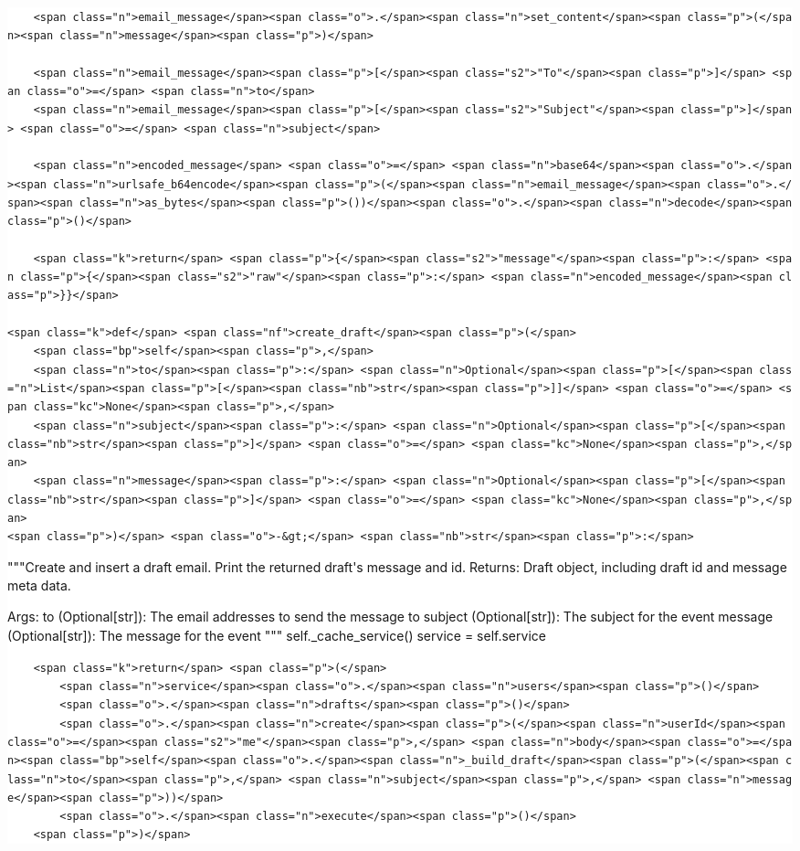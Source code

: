        <span class="n">email_message</span><span class="o">.</span><span class="n">set_content</span><span class="p">(</span><span class="n">message</span><span class="p">)</span>

        <span class="n">email_message</span><span class="p">[</span><span class="s2">"To"</span><span class="p">]</span> <span class="o">=</span> <span class="n">to</span>
        <span class="n">email_message</span><span class="p">[</span><span class="s2">"Subject"</span><span class="p">]</span> <span class="o">=</span> <span class="n">subject</span>

        <span class="n">encoded_message</span> <span class="o">=</span> <span class="n">base64</span><span class="o">.</span><span class="n">urlsafe_b64encode</span><span class="p">(</span><span class="n">email_message</span><span class="o">.</span><span class="n">as_bytes</span><span class="p">())</span><span class="o">.</span><span class="n">decode</span><span class="p">()</span>

        <span class="k">return</span> <span class="p">{</span><span class="s2">"message"</span><span class="p">:</span> <span class="p">{</span><span class="s2">"raw"</span><span class="p">:</span> <span class="n">encoded_message</span><span class="p">}}</span>

    <span class="k">def</span> <span class="nf">create_draft</span><span class="p">(</span>
        <span class="bp">self</span><span class="p">,</span>
        <span class="n">to</span><span class="p">:</span> <span class="n">Optional</span><span class="p">[</span><span class="n">List</span><span class="p">[</span><span class="nb">str</span><span class="p">]]</span> <span class="o">=</span> <span class="kc">None</span><span class="p">,</span>
        <span class="n">subject</span><span class="p">:</span> <span class="n">Optional</span><span class="p">[</span><span class="nb">str</span><span class="p">]</span> <span class="o">=</span> <span class="kc">None</span><span class="p">,</span>
        <span class="n">message</span><span class="p">:</span> <span class="n">Optional</span><span class="p">[</span><span class="nb">str</span><span class="p">]</span> <span class="o">=</span> <span class="kc">None</span><span class="p">,</span>
    <span class="p">)</span> <span class="o">-&gt;</span> <span class="nb">str</span><span class="p">:</span>
<span class="w">        </span><span class="sd">"""Create and insert a draft email.</span>
<span class="sd">           Print the returned draft's message and id.</span>
<span class="sd">           Returns: Draft object, including draft id and message meta data.</span>

<span class="sd">        Args:</span>
<span class="sd">            to (Optional[str]): The email addresses to send the message to</span>
<span class="sd">            subject (Optional[str]): The subject for the event</span>
<span class="sd">            message (Optional[str]): The message for the event</span>
<span class="sd">        """</span>
        <span class="bp">self</span><span class="o">.</span><span class="n">_cache_service</span><span class="p">()</span>
        <span class="n">service</span> <span class="o">=</span> <span class="bp">self</span><span class="o">.</span><span class="n">service</span>

        <span class="k">return</span> <span class="p">(</span>
            <span class="n">service</span><span class="o">.</span><span class="n">users</span><span class="p">()</span>
            <span class="o">.</span><span class="n">drafts</span><span class="p">()</span>
            <span class="o">.</span><span class="n">create</span><span class="p">(</span><span class="n">userId</span><span class="o">=</span><span class="s2">"me"</span><span class="p">,</span> <span class="n">body</span><span class="o">=</span><span class="bp">self</span><span class="o">.</span><span class="n">_build_draft</span><span class="p">(</span><span class="n">to</span><span class="p">,</span> <span class="n">subject</span><span class="p">,</span> <span class="n">message</span><span class="p">))</span>
            <span class="o">.</span><span class="n">execute</span><span class="p">()</span>
        <span class="p">)</span>
